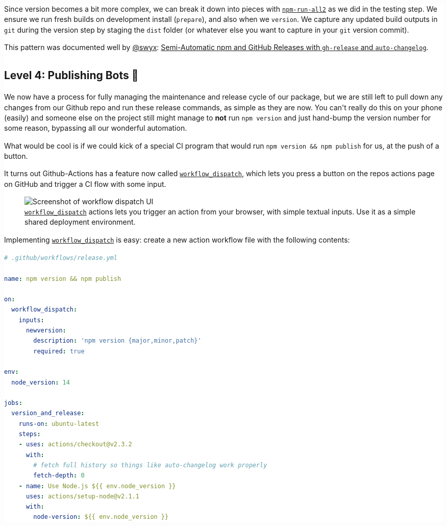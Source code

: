 Since version becomes a bit more complex, we can break it down into pieces with [`npm-run-all2`][npm-run-all2] as we did in the testing step.  We ensure we run fresh builds on development install (`prepare`), and also when we `version`.  We capture any updated build outputs in `git` during the version step by staging the `dist` folder (or whatever else you want to capture in your `git` version commit).

This pattern was documented well by [@swyx](http://twitter.com/swyx): [Semi-Automatic npm and GitHub Releases with `gh-release` and `auto-changelog`](https://dev.to/swyx/semi-automatic-npm-and-github-releases-with-gh-release-and-auto-changelog-4b5a).

## <span id="level-4">Level 4</span>: Publishing Bots 🤖

We now have a process for fully managing the maintenance and release cycle of our package, but we are still left to pull down any changes from our Github repo and run these release commands, as simple as they are now.
You can't really do this on your phone (easily) and someone else on the project still might manage to **not** run `npm version` and just hand-bump the version number for some reason, bypassing all our wonderful automation.

What would be cool is if we could kick of a special CI program that would run `npm version && npm publish` for us, at the push of a button.

It turns out Github-Actions has a feature now called [`workflow_dispatch`][workflow-dispatch], which lets you press a button on the repos actions page on GitHub and trigger a CI flow with some input.

<figure class="borderless">
  <picture>
    <source srcset="./workflow-dispatch-dark.png" media="(prefers-color-scheme: dark)">
    <img src="./workflow-dispatch-light.png" alt="Screenshot of workflow dispatch UI">
  </picture>
  <figcaption><a href="https://docs.github.com/en/free-pro-team@latest/actions/reference/events-that-trigger-workflows#workflow_dispatch"><code>workflow_dispatch</code></a> actions lets you trigger an action from your browser, with simple textual inputs.  Use it as a simple shared deployment environment.</figcaption>
</figure>

Implementing [`workflow_dispatch`][workflow-dispatch] is easy: create a new action workflow file with the following contents:

```yaml
# .github/workflows/release.yml

name: npm version && npm publish

on:
  workflow_dispatch:
    inputs:
      newversion:
        description: 'npm version {major,minor,patch}'
        required: true

env:
  node_version: 14

jobs:
  version_and_release:
    runs-on: ubuntu-latest
    steps:
    - uses: actions/checkout@v2.3.2
      with:
        # fetch full history so things like auto-changelog work properly
        fetch-depth: 0
    - name: Use Node.js ${{ env.node_version }}
      uses: actions/setup-node@v2.1.1
      with:
        node-version: ${{ env.node_version }}
```

[keepachangelog]: https://keepachangelog.com/en/1.0.0/
[git]: https://git-scm.com
[nyc]: http://ghub.io/nyc
[npm-run-all]: http://ghub.io/npm-run-all
[npm-run-all2]: http://ghub.io/npm-run-all2
[travis]: https://travis-ci.org
[dependabot]: https://docs.github.com/en/github/administering-a-repository/enabling-and-disabling-version-updates
[auto-changelog]: https://ghub.io/auto-changelog
[npm-scripts]: https://docs.npmjs.com/misc/scripts
[gh-release]: https://ghub.io/gh-release
[workflow-dispatch]: https://docs.github.com/en/free-pro-team@latest/actions/reference/events-that-trigger-workflows#workflow_dispatch
[npm-bump]: https://github.com/marketplace/actions/npm-bump
[gh-secrets]: https://docs.github.com/en/free-pro-team@latest/actions/reference/encrypted-secrets
[gh-repo-templates]: https://docs.github.com/en/free-pro-team@latest/github/creating-cloning-and-archiving-repositories/creating-a-template-repository
[create-project]: https://ghub.io/create-project
[templates]: https://github.com/bcomnes/templates/tree/5fd64ef3e919d5e9e0d64bec6fd176c2f746cf1a
[twitter]: https://twitter.com/bcomnes